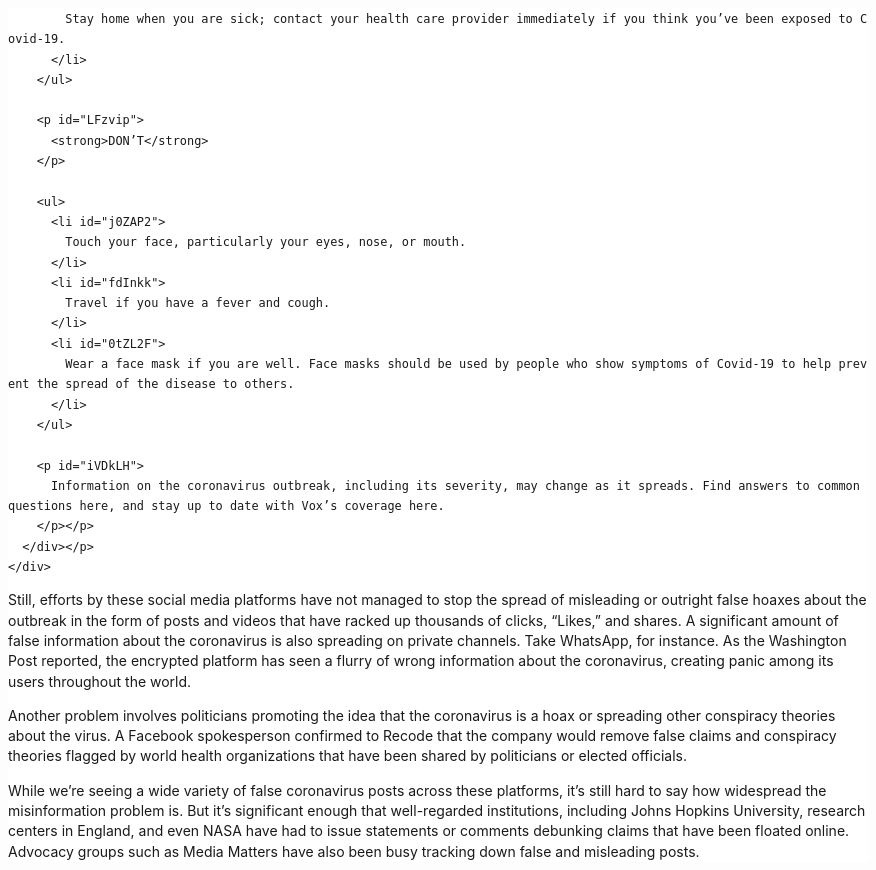             Stay home when you are sick; contact your health care provider immediately if you think you’ve been exposed to Covid-19.
          </li>
        </ul>
        
        <p id="LFzvip">
          <strong>DON’T</strong>
        </p>
        
        <ul>
          <li id="j0ZAP2">
            Touch your face, particularly your eyes, nose, or mouth.
          </li>
          <li id="fdInkk">
            Travel if you have a fever and cough.
          </li>
          <li id="0tZL2F">
            Wear a face mask if you are well. Face masks should be used by people who show symptoms of Covid-19 to help prevent the spread of the disease to others. 
          </li>
        </ul>
        
        <p id="iVDkLH">
          Information on the coronavirus outbreak, including its severity, may change as it spreads. Find answers to common questions here, and stay up to date with Vox’s coverage here.
        </p></p>
      </div></p>
    </div>
  </div>
  
  <p id="6emReE">
    Still, efforts by these social media platforms have not managed to stop the spread of misleading or outright false hoaxes about the outbreak in the form of posts and videos that have racked up thousands of clicks, “Likes,” and shares. A significant amount of false information about the coronavirus is also spreading on private channels. Take WhatsApp, for instance. As the Washington Post reported, the encrypted platform has seen a flurry of wrong information about the coronavirus, creating panic among its users throughout the world.
  </p>
  
  <p id="yWuHv2">
    Another problem involves politicians promoting the idea that the coronavirus is a hoax or spreading other conspiracy theories about the virus. A Facebook spokesperson confirmed to Recode that the company would remove false claims and conspiracy theories flagged by world health organizations that have been shared by politicians or elected officials.
  </p>
  
  <p id="E7U95t">
    While we’re seeing a wide variety of false coronavirus posts across these platforms, it’s still hard to say how widespread the misinformation problem is. But it’s significant enough that well-regarded institutions, including Johns Hopkins University, research centers in England, and even NASA have had to issue statements or comments debunking claims that have been floated online. Advocacy groups such as Media Matters have also been busy tracking down false and misleading posts.
  </p>
  